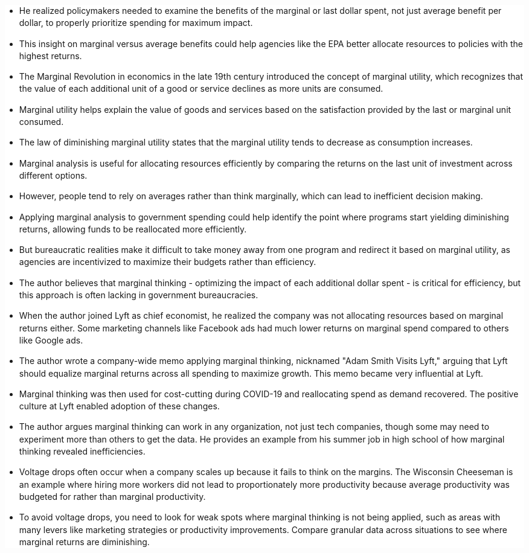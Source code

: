- He realized policymakers needed to examine the benefits of the marginal or last dollar spent, not just average benefit per dollar, to properly prioritize spending for maximum impact.

- This insight on marginal versus average benefits could help agencies like the EPA better allocate resources to policies with the highest returns.

 

- The Marginal Revolution in economics in the late 19th century introduced the concept of marginal utility, which recognizes that the value of each additional unit of a good or service declines as more units are consumed. 

- Marginal utility helps explain the value of goods and services based on the satisfaction provided by the last or marginal unit consumed.

- The law of diminishing marginal utility states that the marginal utility tends to decrease as consumption increases. 

- Marginal analysis is useful for allocating resources efficiently by comparing the returns on the last unit of investment across different options.

- However, people tend to rely on averages rather than think marginally, which can lead to inefficient decision making. 

- Applying marginal analysis to government spending could help identify the point where programs start yielding diminishing returns, allowing funds to be reallocated more efficiently. 

- But bureaucratic realities make it difficult to take money away from one program and redirect it based on marginal utility, as agencies are incentivized to maximize their budgets rather than efficiency.

 

- The author believes that marginal thinking - optimizing the impact of each additional dollar spent - is critical for efficiency, but this approach is often lacking in government bureaucracies. 

- When the author joined Lyft as chief economist, he realized the company was not allocating resources based on marginal returns either. Some marketing channels like Facebook ads had much lower returns on marginal spend compared to others like Google ads. 

- The author wrote a company-wide memo applying marginal thinking, nicknamed "Adam Smith Visits Lyft," arguing that Lyft should equalize marginal returns across all spending to maximize growth. This memo became very influential at Lyft.

- Marginal thinking was then used for cost-cutting during COVID-19 and reallocating spend as demand recovered. The positive culture at Lyft enabled adoption of these changes.  

- The author argues marginal thinking can work in any organization, not just tech companies, though some may need to experiment more than others to get the data. He provides an example from his summer job in high school of how marginal thinking revealed inefficiencies.

 

- Voltage drops often occur when a company scales up because it fails to think on the margins. The Wisconsin Cheeseman is an example where hiring more workers did not lead to proportionately more productivity because average productivity was budgeted for rather than marginal productivity.

- To avoid voltage drops, you need to look for weak spots where marginal thinking is not being applied, such as areas with many levers like marketing strategies or productivity improvements. Compare granular data across situations to see where marginal returns are diminishing.
